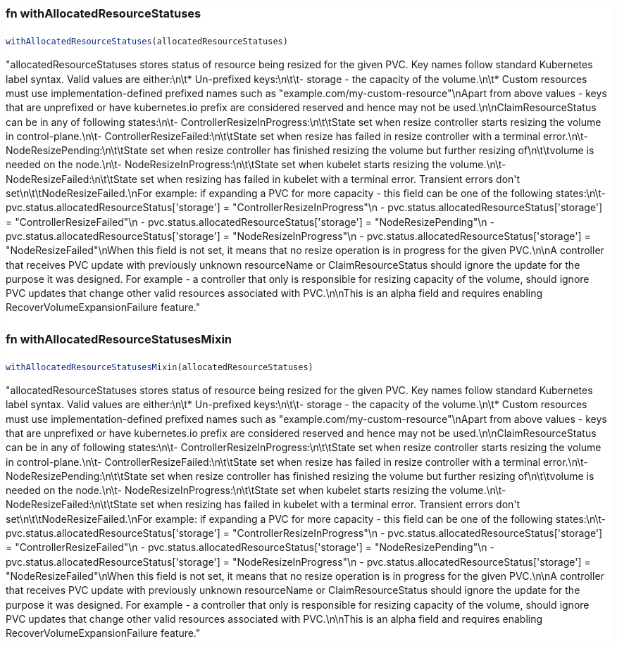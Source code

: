 ### fn withAllocatedResourceStatuses

```ts
withAllocatedResourceStatuses(allocatedResourceStatuses)
```

"allocatedResourceStatuses stores status of resource being resized for the given PVC. Key names follow standard Kubernetes label syntax. Valid values are either:\n\t* Un-prefixed keys:\n\t\t- storage - the capacity of the volume.\n\t* Custom resources must use implementation-defined prefixed names such as \"example.com/my-custom-resource\"\nApart from above values - keys that are unprefixed or have kubernetes.io prefix are considered reserved and hence may not be used.\n\nClaimResourceStatus can be in any of following states:\n\t- ControllerResizeInProgress:\n\t\tState set when resize controller starts resizing the volume in control-plane.\n\t- ControllerResizeFailed:\n\t\tState set when resize has failed in resize controller with a terminal error.\n\t- NodeResizePending:\n\t\tState set when resize controller has finished resizing the volume but further resizing of\n\t\tvolume is needed on the node.\n\t- NodeResizeInProgress:\n\t\tState set when kubelet starts resizing the volume.\n\t- NodeResizeFailed:\n\t\tState set when resizing has failed in kubelet with a terminal error. Transient errors don't set\n\t\tNodeResizeFailed.\nFor example: if expanding a PVC for more capacity - this field can be one of the following states:\n\t- pvc.status.allocatedResourceStatus['storage'] = \"ControllerResizeInProgress\"\n     - pvc.status.allocatedResourceStatus['storage'] = \"ControllerResizeFailed\"\n     - pvc.status.allocatedResourceStatus['storage'] = \"NodeResizePending\"\n     - pvc.status.allocatedResourceStatus['storage'] = \"NodeResizeInProgress\"\n     - pvc.status.allocatedResourceStatus['storage'] = \"NodeResizeFailed\"\nWhen this field is not set, it means that no resize operation is in progress for the given PVC.\n\nA controller that receives PVC update with previously unknown resourceName or ClaimResourceStatus should ignore the update for the purpose it was designed. For example - a controller that only is responsible for resizing capacity of the volume, should ignore PVC updates that change other valid resources associated with PVC.\n\nThis is an alpha field and requires enabling RecoverVolumeExpansionFailure feature."

### fn withAllocatedResourceStatusesMixin

```ts
withAllocatedResourceStatusesMixin(allocatedResourceStatuses)
```

"allocatedResourceStatuses stores status of resource being resized for the given PVC. Key names follow standard Kubernetes label syntax. Valid values are either:\n\t* Un-prefixed keys:\n\t\t- storage - the capacity of the volume.\n\t* Custom resources must use implementation-defined prefixed names such as \"example.com/my-custom-resource\"\nApart from above values - keys that are unprefixed or have kubernetes.io prefix are considered reserved and hence may not be used.\n\nClaimResourceStatus can be in any of following states:\n\t- ControllerResizeInProgress:\n\t\tState set when resize controller starts resizing the volume in control-plane.\n\t- ControllerResizeFailed:\n\t\tState set when resize has failed in resize controller with a terminal error.\n\t- NodeResizePending:\n\t\tState set when resize controller has finished resizing the volume but further resizing of\n\t\tvolume is needed on the node.\n\t- NodeResizeInProgress:\n\t\tState set when kubelet starts resizing the volume.\n\t- NodeResizeFailed:\n\t\tState set when resizing has failed in kubelet with a terminal error. Transient errors don't set\n\t\tNodeResizeFailed.\nFor example: if expanding a PVC for more capacity - this field can be one of the following states:\n\t- pvc.status.allocatedResourceStatus['storage'] = \"ControllerResizeInProgress\"\n     - pvc.status.allocatedResourceStatus['storage'] = \"ControllerResizeFailed\"\n     - pvc.status.allocatedResourceStatus['storage'] = \"NodeResizePending\"\n     - pvc.status.allocatedResourceStatus['storage'] = \"NodeResizeInProgress\"\n     - pvc.status.allocatedResourceStatus['storage'] = \"NodeResizeFailed\"\nWhen this field is not set, it means that no resize operation is in progress for the given PVC.\n\nA controller that receives PVC update with previously unknown resourceName or ClaimResourceStatus should ignore the update for the purpose it was designed. For example - a controller that only is responsible for resizing capacity of the volume, should ignore PVC updates that change other valid resources associated with PVC.\n\nThis is an alpha field and requires enabling RecoverVolumeExpansionFailure feature."
